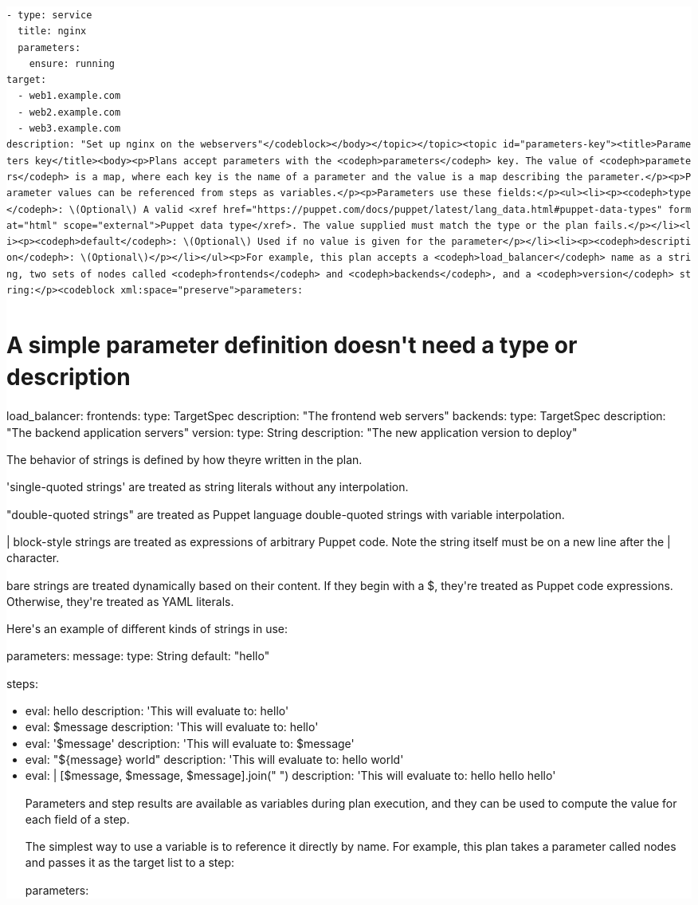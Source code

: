     - type: service
      title: nginx
      parameters:
        ensure: running
    target:
      - web1.example.com
      - web2.example.com
      - web3.example.com
    description: "Set up nginx on the webservers"</codeblock></body></topic></topic><topic id="parameters-key"><title>Parameters key</title><body><p>Plans accept parameters with the <codeph>parameters</codeph> key. The value of <codeph>parameters</codeph> is a map, where each key is the name of a parameter and the value is a map describing the parameter.</p><p>Parameter values can be referenced from steps as variables.</p><p>Parameters use these fields:</p><ul><li><p><codeph>type</codeph>: \(Optional\) A valid <xref href="https://puppet.com/docs/puppet/latest/lang_data.html#puppet-data-types" format="html" scope="external">Puppet data type</xref>. The value supplied must match the type or the plan fails.</p></li><li><p><codeph>default</codeph>: \(Optional\) Used if no value is given for the parameter</p></li><li><p><codeph>description</codeph>: \(Optional\)</p></li></ul><p>For example, this plan accepts a <codeph>load_balancer</codeph> name as a string, two sets of nodes called <codeph>frontends</codeph> and <codeph>backends</codeph>, and a <codeph>version</codeph> string:</p><codeblock xml:space="preserve">parameters:
  # A simple parameter definition doesn't need a type or description
  load_balancer:
  frontends:
    type: TargetSpec
    description: "The frontend web servers"
backends:
    type: TargetSpec
    description: "The backend application servers"
  version:
    type: String
              description: "The new application version to deploy"</codeblock></body></topic><topic id="how-strings-are-evaluated"><title>How strings are evaluated</title><body><p>The behavior of strings is defined by how theyre written in the plan.</p><p><codeph>'single-quoted strings'</codeph> are treated as string literals without any interpolation.</p><p><codeph>"double-quoted strings"</codeph> are treated as Puppet language double-quoted strings with variable interpolation.</p><p><codeph>| block-style strings</codeph> are treated as expressions of arbitrary Puppet code. Note the string itself must be on a new line after the <codeph>|</codeph> character.</p><p><codeph>bare strings</codeph> are treated dynamically based on their content. If they begin with a <codeph>$</codeph>, they're treated as Puppet code expressions. Otherwise, they're treated as YAML literals.</p><p>Here's an example of different kinds of strings in use:</p><codeblock xml:space="preserve">parameters:
  message:
    type: String
    default: "hello"

steps:
  - eval: hello
    description: 'This will evaluate to: hello'
  - eval: $message
    description: 'This will evaluate to: hello'
  - eval: '$message'
    description: 'This will evaluate to: $message'
  - eval: "${message} world"
    description: 'This will evaluate to: hello world'
  - eval: |
      [$message, $message, $message].join(" ")
    description: 'This will evaluate to: hello hello hello'</codeblock></body></topic></topic><topic id="using-variables-and-simple-expressions"><title>Using variables and simple expressions</title><body><p>Parameters and step results are available as variables during plan execution, and they can be used to compute the value for each field of a step.</p><p>The simplest way to use a variable is to reference it directly by name. For example, this plan takes a parameter called <codeph>nodes</codeph> and passes it as the target list to a step:</p><codeblock xml:space="preserve">parameters: